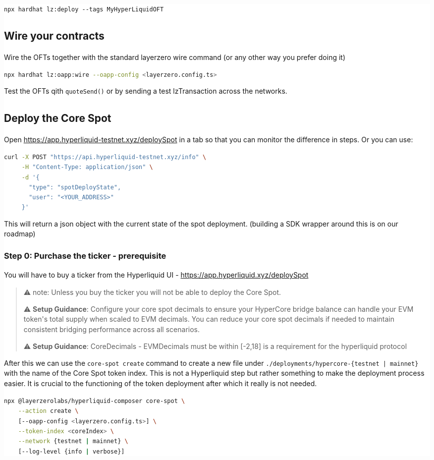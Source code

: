 `npx hardhat lz:deploy --tags MyHyperLiquidOFT`

## Wire your contracts

Wire the OFTs together with the standard layerzero wire command (or any other way you prefer doing it)

```bash
npx hardhat lz:oapp:wire --oapp-config <layerzero.config.ts>
```

Test the OFTs qith `quoteSend()` or by sending a test lzTransaction across the networks.

## Deploy the Core Spot

Open <https://app.hyperliquid-testnet.xyz/deploySpot> in a tab so that you can monitor the difference in steps. Or you can use:

```bash
curl -X POST "https://api.hyperliquid-testnet.xyz/info" \
     -H "Content-Type: application/json" \
     -d '{
       "type": "spotDeployState",
       "user": "<YOUR_ADDRESS>"
     }'
```

This will return a json object with the current state of the spot deployment.
(building a SDK wrapper around this is on our roadmap)

### Step 0: Purchase the ticker - prerequisite

You will have to buy a ticker from the Hyperliquid UI - <https://app.hyperliquid.xyz/deploySpot>

> ⚠️ note: Unless you buy the ticker you will not be able to deploy the Core Spot.
>
> ⚠️ **Setup Guidance**: Configure your core spot decimals to ensure your HyperCore bridge balance can handle your EVM token's total supply when scaled to EVM decimals. You can reduce your core spot decimals if needed to maintain consistent bridging performance across all scenarios.
>
> ⚠️ **Setup Guidance**: CoreDecimals - EVMDecimals must be within [-2,18] is a requirement for the hyperliquid protocol

After this we can use the `core-spot create` command to create a new file under `./deployments/hypercore-{testnet | mainnet}` with the name of the Core Spot token index. This is not a Hyperliquid step but rather something to make the deployment process easier. It is crucial to the functioning of the token deployment after which it really is not needed.

```bash
npx @layerzerolabs/hyperliquid-composer core-spot \
    --action create \
    [--oapp-config <layerzero.config.ts>] \
    --token-index <coreIndex> \
    --network {testnet | mainnet} \
    [--log-level {info | verbose}]
```
